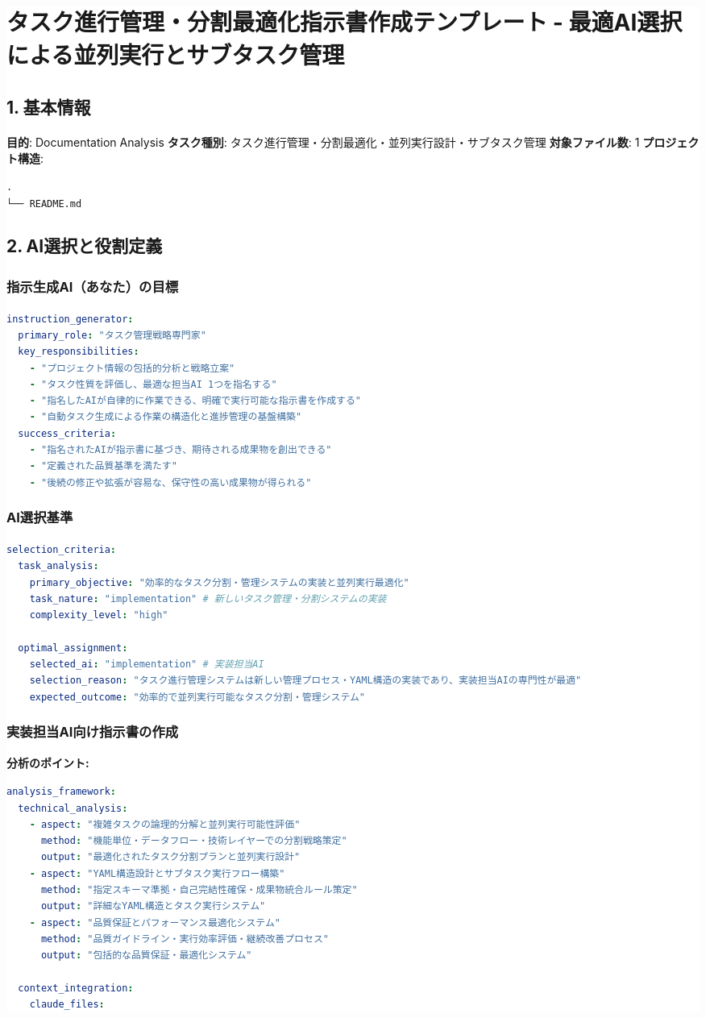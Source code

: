 # タスク進行管理・分割最適化指示書作成テンプレート - 最適AI選択による並列実行とサブタスク管理

## 1. 基本情報

**目的**: Documentation Analysis
**タスク種別**: タスク進行管理・分割最適化・並列実行設計・サブタスク管理
**対象ファイル数**: 1
**プロジェクト構造**:
```
.
└── README.md
```

## 2. AI選択と役割定義

### 指示生成AI（あなた）の目標
```yaml
instruction_generator:
  primary_role: "タスク管理戦略専門家"
  key_responsibilities:
    - "プロジェクト情報の包括的分析と戦略立案"
    - "タスク性質を評価し、最適な担当AI 1つを指名する"
    - "指名したAIが自律的に作業できる、明確で実行可能な指示書を作成する"
    - "自動タスク生成による作業の構造化と進捗管理の基盤構築"
  success_criteria:
    - "指名されたAIが指示書に基づき、期待される成果物を創出できる"
    - "定義された品質基準を満たす"
    - "後続の修正や拡張が容易な、保守性の高い成果物が得られる"
```

### AI選択基準
```yaml
selection_criteria:
  task_analysis:
    primary_objective: "効率的なタスク分割・管理システムの実装と並列実行最適化"
    task_nature: "implementation" # 新しいタスク管理・分割システムの実装
    complexity_level: "high"
    
  optimal_assignment:
    selected_ai: "implementation" # 実装担当AI
    selection_reason: "タスク進行管理システムは新しい管理プロセス・YAML構造の実装であり、実装担当AIの専門性が最適"
    expected_outcome: "効率的で並列実行可能なタスク分割・管理システム"
```

### 実装担当AI向け指示書の作成

**分析のポイント:**
```yaml
analysis_framework:
  technical_analysis:
    - aspect: "複雑タスクの論理的分解と並列実行可能性評価"
      method: "機能単位・データフロー・技術レイヤーでの分割戦略策定"
      output: "最適化されたタスク分割プランと並列実行設計"
    - aspect: "YAML構造設計とサブタスク実行フロー構築"
      method: "指定スキーマ準拠・自己完結性確保・成果物統合ルール策定"
      output: "詳細なYAML構造とタスク実行システム"
    - aspect: "品質保証とパフォーマンス最適化システム"
      method: "品質ガイドライン・実行効率評価・継続改善プロセス"
      output: "包括的な品質保証・最適化システム"
  
  context_integration:
    claude_files:
```